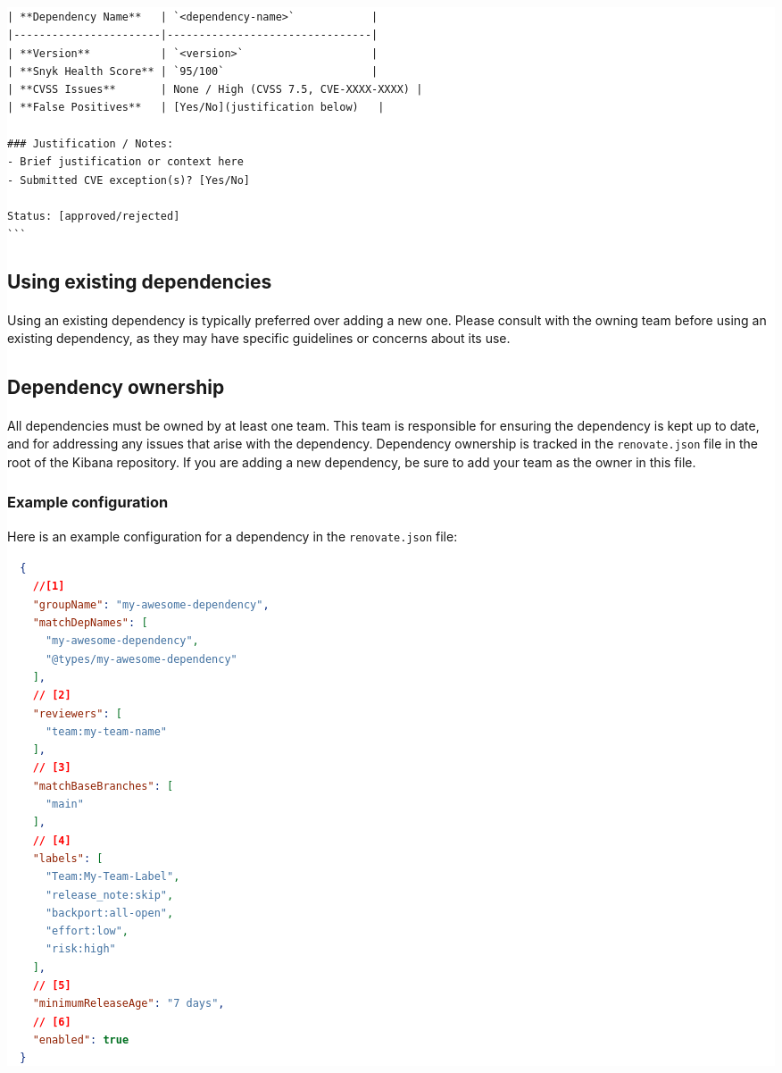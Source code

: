     | **Dependency Name**   | `<dependency-name>`            |
    |-----------------------|--------------------------------|
    | **Version**           | `<version>`                    |
    | **Snyk Health Score** | `95/100`                       |
    | **CVSS Issues**       | None / High (CVSS 7.5, CVE-XXXX-XXXX) |
    | **False Positives**   | [Yes/No](justification below)   |

    ### Justification / Notes:
    - Brief justification or context here
    - Submitted CVE exception(s)? [Yes/No]

    Status: [approved/rejected]
    ```

## Using existing dependencies

Using an existing dependency is typically preferred over adding a new one.
Please consult with the owning team before using an existing dependency, as they may have specific guidelines or concerns about its use.

## Dependency ownership

All dependencies must be owned by at least one team. This team is responsible for ensuring the dependency is kept up to date, and for addressing any issues that arise with the dependency.
Dependency ownership is tracked in the `renovate.json` file in the root of the Kibana repository. If you are adding a new dependency, be sure to add your team as the owner in this file.

### Example configuration
Here is an example configuration for a dependency in the `renovate.json` file:

```json
  {
    //[1]
    "groupName": "my-awesome-dependency",
    "matchDepNames": [
      "my-awesome-dependency",
      "@types/my-awesome-dependency"
    ],
    // [2]
    "reviewers": [
      "team:my-team-name"
    ],
    // [3]
    "matchBaseBranches": [
      "main"
    ],
    // [4]
    "labels": [
      "Team:My-Team-Label",
      "release_note:skip",
      "backport:all-open",
      "effort:low",
      "risk:high"
    ],
    // [5]
    "minimumReleaseAge": "7 days",
    // [6]
    "enabled": true
  }
```
